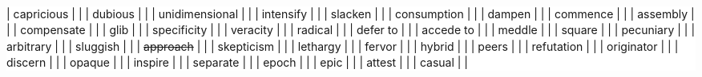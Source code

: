 | capricious           |                                         |
| dubious              |                                         |
| unidimensional       |                                         |
| intensify            |                                         |
| slacken              |                                         |
| consumption          |                                         |
| dampen               |                                         |
| commence             |                                         |
| assembly             |                                         |
| compensate           |                                         |
| glib                 |                                         |
| specificity          |                                         |
| veracity             |                                         |
| radical              |                                         |
| defer to             |                                         |
| accede to            |                                         |
| meddle               |                                         |
| square               |                                         |
| pecuniary            |                                         |
| arbitrary            |                                         |
| sluggish             |                                         |
| ~~approach~~         |                                         |
| skepticism           |                                         |
| lethargy             |                                         |
| fervor               |                                         |
| hybrid               |                                         |
| peers                |                                         |
| refutation           |                                         |
| originator           |                                         |
| discern              |                                         |
| opaque               |                                         |
| inspire              |                                         |
| separate             |                                         |
| epoch                |                                         |
| epic                 |                                         |
| attest               |                                         |
| casual               |                                         |